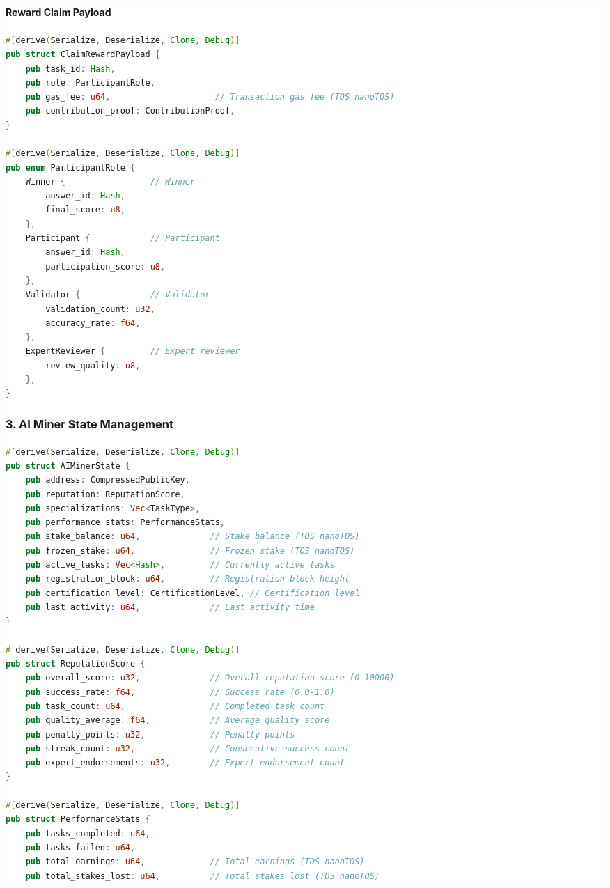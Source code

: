 #### Reward Claim Payload
```rust
#[derive(Serialize, Deserialize, Clone, Debug)]
pub struct ClaimRewardPayload {
    pub task_id: Hash,
    pub role: ParticipantRole,
    pub gas_fee: u64,                     // Transaction gas fee (TOS nanoTOS)
    pub contribution_proof: ContributionProof,
}

#[derive(Serialize, Deserialize, Clone, Debug)]
pub enum ParticipantRole {
    Winner {                 // Winner
        answer_id: Hash,
        final_score: u8,
    },
    Participant {            // Participant
        answer_id: Hash,
        participation_score: u8,
    },
    Validator {              // Validator
        validation_count: u32,
        accuracy_rate: f64,
    },
    ExpertReviewer {         // Expert reviewer
        review_quality: u8,
    },
}
```

### 3. AI Miner State Management

```rust
#[derive(Serialize, Deserialize, Clone, Debug)]
pub struct AIMinerState {
    pub address: CompressedPublicKey,
    pub reputation: ReputationScore,
    pub specializations: Vec<TaskType>,
    pub performance_stats: PerformanceStats,
    pub stake_balance: u64,              // Stake balance (TOS nanoTOS)
    pub frozen_stake: u64,               // Frozen stake (TOS nanoTOS)
    pub active_tasks: Vec<Hash>,         // Currently active tasks
    pub registration_block: u64,         // Registration block height
    pub certification_level: CertificationLevel, // Certification level
    pub last_activity: u64,              // Last activity time
}

#[derive(Serialize, Deserialize, Clone, Debug)]
pub struct ReputationScore {
    pub overall_score: u32,              // Overall reputation score (0-10000)
    pub success_rate: f64,               // Success rate (0.0-1.0)
    pub task_count: u64,                 // Completed task count
    pub quality_average: f64,            // Average quality score
    pub penalty_points: u32,             // Penalty points
    pub streak_count: u32,               // Consecutive success count
    pub expert_endorsements: u32,        // Expert endorsement count
}

#[derive(Serialize, Deserialize, Clone, Debug)]
pub struct PerformanceStats {
    pub tasks_completed: u64,
    pub tasks_failed: u64,
    pub total_earnings: u64,             // Total earnings (TOS nanoTOS)
    pub total_stakes_lost: u64,          // Total stakes lost (TOS nanoTOS)
```